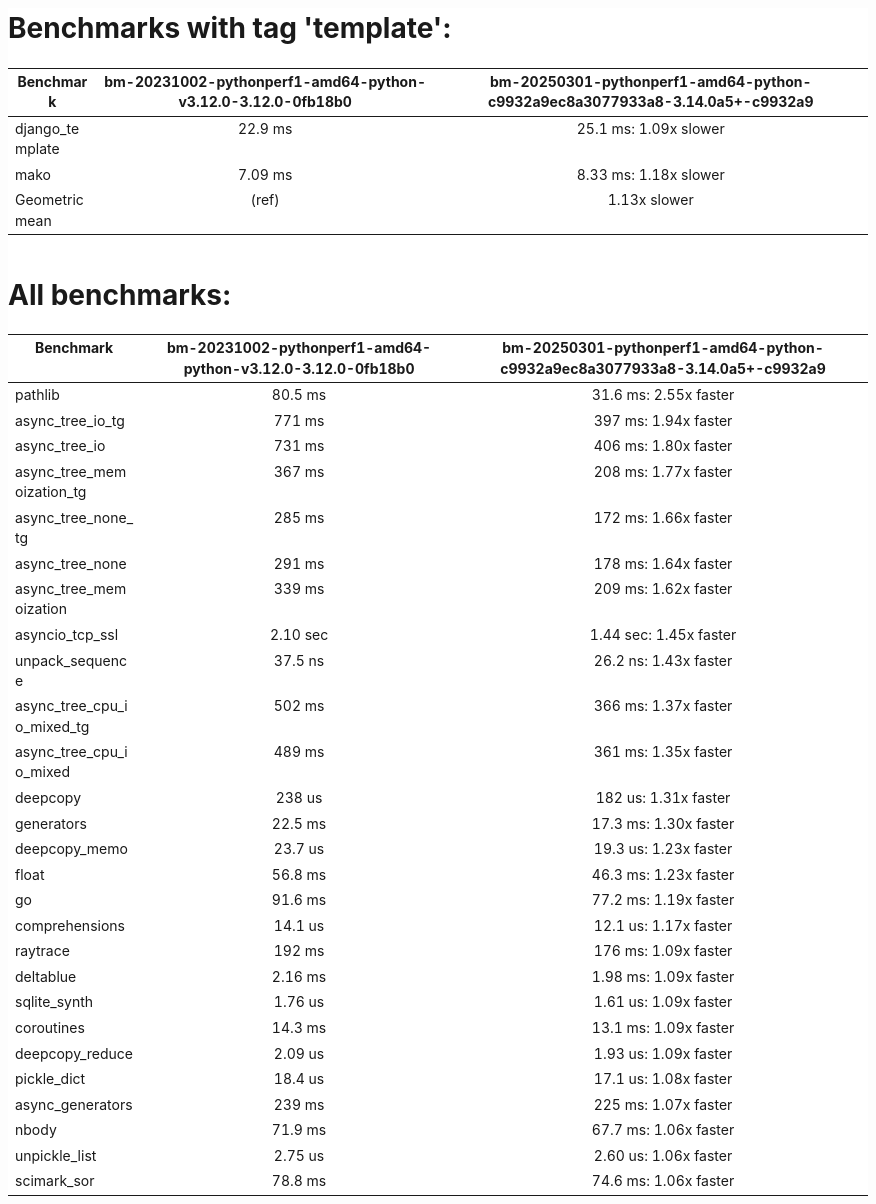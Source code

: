 Benchmarks with tag 'template':
===============================

| Benchmark       | bm-20231002-pythonperf1-amd64-python-v3.12.0-3.12.0-0fb18b0 | bm-20250301-pythonperf1-amd64-python-c9932a9ec8a3077933a8-3.14.0a5+-c9932a9 |
|-----------------|:-----------------------------------------------------------:|:---------------------------------------------------------------------------:|
| django_template | 22.9 ms                                                     | 25.1 ms: 1.09x slower                                                       |
| mako            | 7.09 ms                                                     | 8.33 ms: 1.18x slower                                                       |
| Geometric mean  | (ref)                                                       | 1.13x slower                                                                |

All benchmarks:
===============

| Benchmark                  | bm-20231002-pythonperf1-amd64-python-v3.12.0-3.12.0-0fb18b0 | bm-20250301-pythonperf1-amd64-python-c9932a9ec8a3077933a8-3.14.0a5+-c9932a9 |
|----------------------------|:-----------------------------------------------------------:|:---------------------------------------------------------------------------:|
| pathlib                    | 80.5 ms                                                     | 31.6 ms: 2.55x faster                                                       |
| async_tree_io_tg           | 771 ms                                                      | 397 ms: 1.94x faster                                                        |
| async_tree_io              | 731 ms                                                      | 406 ms: 1.80x faster                                                        |
| async_tree_memoization_tg  | 367 ms                                                      | 208 ms: 1.77x faster                                                        |
| async_tree_none_tg         | 285 ms                                                      | 172 ms: 1.66x faster                                                        |
| async_tree_none            | 291 ms                                                      | 178 ms: 1.64x faster                                                        |
| async_tree_memoization     | 339 ms                                                      | 209 ms: 1.62x faster                                                        |
| asyncio_tcp_ssl            | 2.10 sec                                                    | 1.44 sec: 1.45x faster                                                      |
| unpack_sequence            | 37.5 ns                                                     | 26.2 ns: 1.43x faster                                                       |
| async_tree_cpu_io_mixed_tg | 502 ms                                                      | 366 ms: 1.37x faster                                                        |
| async_tree_cpu_io_mixed    | 489 ms                                                      | 361 ms: 1.35x faster                                                        |
| deepcopy                   | 238 us                                                      | 182 us: 1.31x faster                                                        |
| generators                 | 22.5 ms                                                     | 17.3 ms: 1.30x faster                                                       |
| deepcopy_memo              | 23.7 us                                                     | 19.3 us: 1.23x faster                                                       |
| float                      | 56.8 ms                                                     | 46.3 ms: 1.23x faster                                                       |
| go                         | 91.6 ms                                                     | 77.2 ms: 1.19x faster                                                       |
| comprehensions             | 14.1 us                                                     | 12.1 us: 1.17x faster                                                       |
| raytrace                   | 192 ms                                                      | 176 ms: 1.09x faster                                                        |
| deltablue                  | 2.16 ms                                                     | 1.98 ms: 1.09x faster                                                       |
| sqlite_synth               | 1.76 us                                                     | 1.61 us: 1.09x faster                                                       |
| coroutines                 | 14.3 ms                                                     | 13.1 ms: 1.09x faster                                                       |
| deepcopy_reduce            | 2.09 us                                                     | 1.93 us: 1.09x faster                                                       |
| pickle_dict                | 18.4 us                                                     | 17.1 us: 1.08x faster                                                       |
| async_generators           | 239 ms                                                      | 225 ms: 1.07x faster                                                        |
| nbody                      | 71.9 ms                                                     | 67.7 ms: 1.06x faster                                                       |
| unpickle_list              | 2.75 us                                                     | 2.60 us: 1.06x faster                                                       |
| scimark_sor                | 78.8 ms                                                     | 74.6 ms: 1.06x faster                                                       |